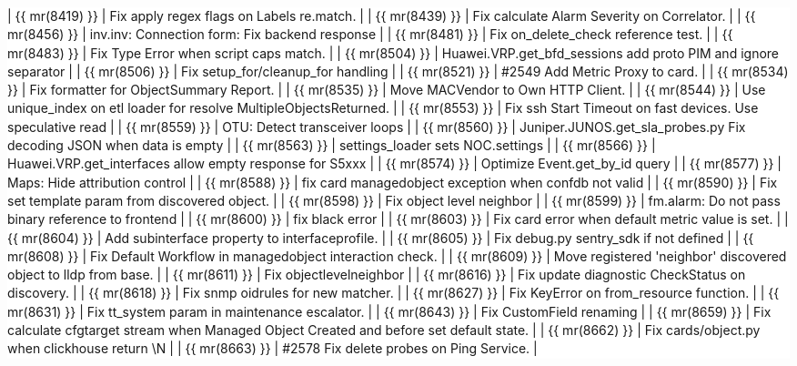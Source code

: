 | {{ mr(8419) }} | Fix apply regex flags on Labels re.match.                                                                                            |
| {{ mr(8439) }} | Fix calculate Alarm Severity on Correlator.                                                                                          |
| {{ mr(8456) }} | inv.inv: Connection form: Fix backend response                                                                                       |
| {{ mr(8481) }} | Fix on_delete_check reference test.                                                                                                  |
| {{ mr(8483) }} | Fix Type Error when script caps match.                                                                                               |
| {{ mr(8504) }} | Huawei.VRP.get_bfd_sessions add proto PIM and ignore separator                                                                       |
| {{ mr(8506) }} | Fix setup_for/cleanup_for handling                                                                                                   |
| {{ mr(8521) }} | #2549  Add Metric Proxy to card.                                                                                                     |
| {{ mr(8534) }} | Fix formatter for ObjectSummary Report.                                                                                              |
| {{ mr(8535) }} | Move MACVendor to Own HTTP Client.                                                                                                   |
| {{ mr(8544) }} | Use unique_index on etl loader for resolve MultipleObjectsReturned.                                                                  |
| {{ mr(8553) }} | Fix ssh Start Timeout on fast devices. Use speculative read                                                                          |
| {{ mr(8559) }} | OTU: Detect transceiver loops                                                                                                        |
| {{ mr(8560) }} | Juniper.JUNOS.get_sla_probes.py Fix decoding JSON when data is empty                                                                 |
| {{ mr(8563) }} | settings_loader sets NOC.settings                                                                                                    |
| {{ mr(8566) }} | Huawei.VRP.get_interfaces allow empty response for S5xxx                                                                             |
| {{ mr(8574) }} | Optimize Event.get_by_id query                                                                                                       |
| {{ mr(8577) }} | Maps: Hide attribution control                                                                                                       |
| {{ mr(8588) }} | fix card managedobject exception when confdb not valid                                                                               |
| {{ mr(8590) }} | Fix set template param from discovered object.                                                                                       |
| {{ mr(8598) }} | Fix object level neighbor                                                                                                            |
| {{ mr(8599) }} | fm.alarm: Do not pass binary reference to frontend                                                                                   |
| {{ mr(8600) }} | fix black error                                                                                                                      |
| {{ mr(8603) }} | Fix card error when default metric value is set.                                                                                     |
| {{ mr(8604) }} | Add subinterface property to interfaceprofile.                                                                                       |
| {{ mr(8605) }} | Fix debug.py sentry_sdk if not defined                                                                                               |
| {{ mr(8608) }} | Fix Default Workflow in managedobject interaction check.                                                                             |
| {{ mr(8609) }} | Move registered 'neighbor' discovered object to lldp from base.                                                                      |
| {{ mr(8611) }} | Fix objectlevelneighbor                                                                                                              |
| {{ mr(8616) }} | Fix update diagnostic CheckStatus on discovery.                                                                                      |
| {{ mr(8618) }} | Fix snmp oidrules for new matcher.                                                                                                   |
| {{ mr(8627) }} | Fix KeyError on from_resource function.                                                                                              |
| {{ mr(8631) }} | Fix tt_system param in maintenance escalator.                                                                                        |
| {{ mr(8643) }} | Fix CustomField renaming                                                                                                             |
| {{ mr(8659) }} | Fix calculate cfgtarget stream when Managed Object Created and before set default state.                                             |
| {{ mr(8662) }} | Fix cards/object.py when clickhouse return \\N                                                                                       |
| {{ mr(8663) }} | #2578 Fix delete probes on Ping Service.                                                                                             |